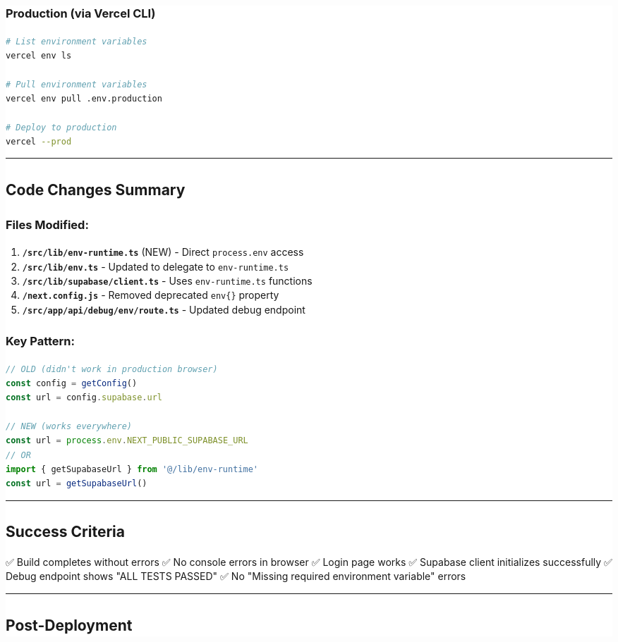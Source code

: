 ### Production (via Vercel CLI)
```bash
# List environment variables
vercel env ls

# Pull environment variables
vercel env pull .env.production

# Deploy to production
vercel --prod
```

---

## Code Changes Summary

### Files Modified:
1. **`/src/lib/env-runtime.ts`** (NEW) - Direct `process.env` access
2. **`/src/lib/env.ts`** - Updated to delegate to `env-runtime.ts`
3. **`/src/lib/supabase/client.ts`** - Uses `env-runtime.ts` functions
4. **`/next.config.js`** - Removed deprecated `env{}` property
5. **`/src/app/api/debug/env/route.ts`** - Updated debug endpoint

### Key Pattern:
```typescript
// OLD (didn't work in production browser)
const config = getConfig()
const url = config.supabase.url

// NEW (works everywhere)
const url = process.env.NEXT_PUBLIC_SUPABASE_URL
// OR
import { getSupabaseUrl } from '@/lib/env-runtime'
const url = getSupabaseUrl()
```

---

## Success Criteria

✅ Build completes without errors
✅ No console errors in browser
✅ Login page works
✅ Supabase client initializes successfully
✅ Debug endpoint shows "ALL TESTS PASSED"
✅ No "Missing required environment variable" errors

---

## Post-Deployment
